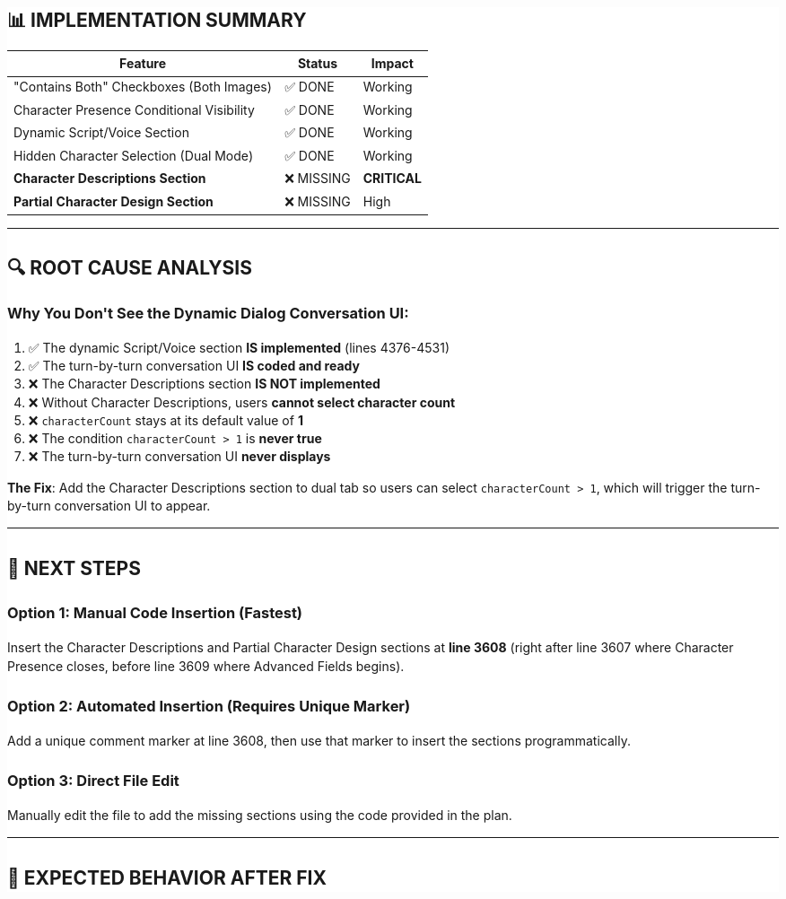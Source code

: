 
## 📊 IMPLEMENTATION SUMMARY

| Feature | Status | Impact |
|---------|--------|--------|
| "Contains Both" Checkboxes (Both Images) | ✅ DONE | Working |
| Character Presence Conditional Visibility | ✅ DONE | Working |
| Dynamic Script/Voice Section | ✅ DONE | Working |
| Hidden Character Selection (Dual Mode) | ✅ DONE | Working |
| **Character Descriptions Section** | ❌ MISSING | **CRITICAL** |
| **Partial Character Design Section** | ❌ MISSING | High |

---

## 🔍 ROOT CAUSE ANALYSIS

### Why You Don't See the Dynamic Dialog Conversation UI:

1. ✅ The dynamic Script/Voice section **IS implemented** (lines 4376-4531)
2. ✅ The turn-by-turn conversation UI **IS coded and ready**
3. ❌ The Character Descriptions section **IS NOT implemented**
4. ❌ Without Character Descriptions, users **cannot select character count**
5. ❌ `characterCount` stays at its default value of **1**
6. ❌ The condition `characterCount > 1` is **never true**
7. ❌ The turn-by-turn conversation UI **never displays**

**The Fix**: Add the Character Descriptions section to dual tab so users can select `characterCount > 1`, which will trigger the turn-by-turn conversation UI to appear.

---

## 📝 NEXT STEPS

### Option 1: Manual Code Insertion (Fastest)
Insert the Character Descriptions and Partial Character Design sections at **line 3608** (right after line 3607 where Character Presence closes, before line 3609 where Advanced Fields begins).

### Option 2: Automated Insertion (Requires Unique Marker)
Add a unique comment marker at line 3608, then use that marker to insert the sections programmatically.

### Option 3: Direct File Edit
Manually edit the file to add the missing sections using the code provided in the plan.

---

## 🎯 EXPECTED BEHAVIOR AFTER FIX
